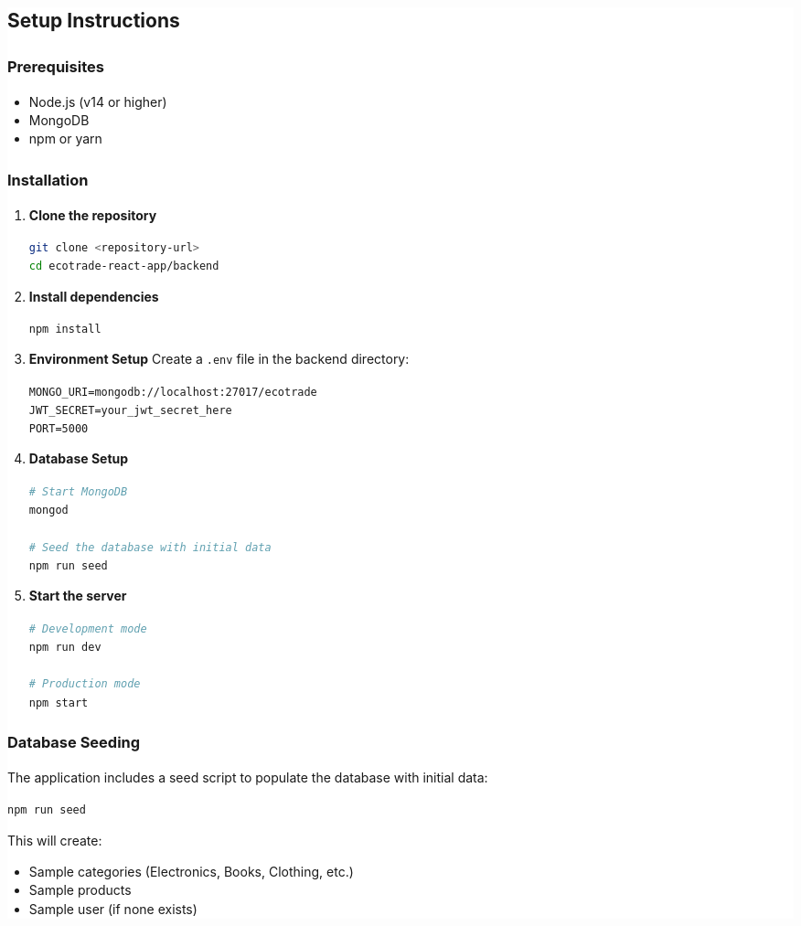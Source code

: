 ## Setup Instructions

### Prerequisites
- Node.js (v14 or higher)
- MongoDB
- npm or yarn

### Installation

1. **Clone the repository**
   ```bash
   git clone <repository-url>
   cd ecotrade-react-app/backend
   ```

2. **Install dependencies**
   ```bash
   npm install
   ```

3. **Environment Setup**
   Create a `.env` file in the backend directory:
   ```env
   MONGO_URI=mongodb://localhost:27017/ecotrade
   JWT_SECRET=your_jwt_secret_here
   PORT=5000
   ```

4. **Database Setup**
   ```bash
   # Start MongoDB
   mongod
   
   # Seed the database with initial data
   npm run seed
   ```

5. **Start the server**
   ```bash
   # Development mode
   npm run dev
   
   # Production mode
   npm start
   ```

### Database Seeding

The application includes a seed script to populate the database with initial data:

```bash
npm run seed
```

This will create:
- Sample categories (Electronics, Books, Clothing, etc.)
- Sample products
- Sample user (if none exists)
